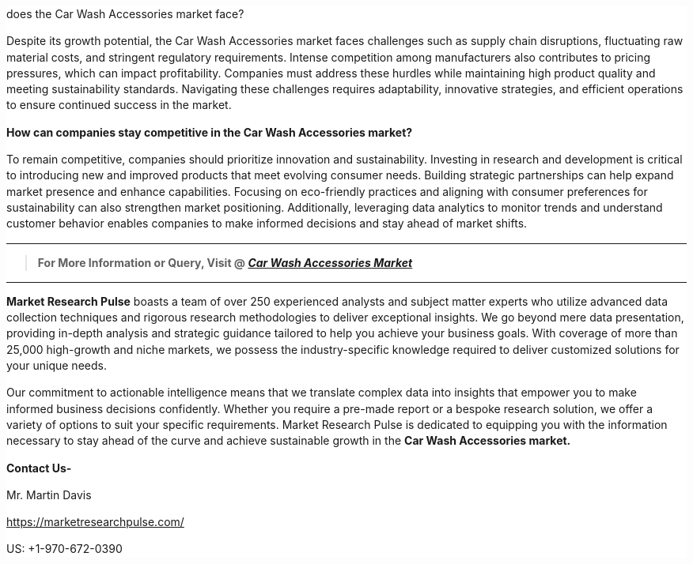 does the Car Wash Accessories market face?</strong></p><p>Despite its growth potential, the Car Wash Accessories market faces challenges such as supply chain disruptions, fluctuating raw material costs, and stringent regulatory requirements. Intense competition among manufacturers also contributes to pricing pressures, which can impact profitability. Companies must address these hurdles while maintaining high product quality and meeting sustainability standards. Navigating these challenges requires adaptability, innovative strategies, and efficient operations to ensure continued success in the market.</p><p><strong>How can companies stay competitive in the Car Wash Accessories market?</strong></p><p>To remain competitive, companies should prioritize innovation and sustainability. Investing in research and development is critical to introducing new and improved products that meet evolving consumer needs. Building strategic partnerships can help expand market presence and enhance capabilities. Focusing on eco-friendly practices and aligning with consumer preferences for sustainability can also strengthen market positioning. Additionally, leveraging data analytics to monitor trends and understand customer behavior enables companies to make informed decisions and stay ahead of market shifts.</p><hr /><blockquote><p><strong>For More Information or Query, Visit @&nbsp;<em><a href="https://marketresearchpulse.com/report/67080/car-wash-accessories-market?utm_source=Linkedin&utm_medium=022">Car Wash Accessories Market</a></em></strong></p></blockquote><hr /><p><strong>Market Research Pulse</strong> boasts a team of over 250 experienced analysts and subject matter experts who utilize advanced data collection techniques and rigorous research methodologies to deliver exceptional insights. We go beyond mere data presentation, providing in-depth analysis and strategic guidance tailored to help you achieve your business goals. With coverage of more than 25,000 high-growth and niche markets, we possess the industry-specific knowledge required to deliver customized solutions for your unique needs.</p><p>Our commitment to actionable intelligence means that we translate complex data into insights that empower you to make informed business decisions confidently. Whether you require a pre-made report or a bespoke research solution, we offer a variety of options to suit your specific requirements. Market Research Pulse is dedicated to equipping you with the information necessary to stay ahead of the curve and achieve sustainable growth in the <strong>Car Wash Accessories market.</strong></p><p><strong>Contact Us-</strong></p><p>Mr. Martin Davis</p><p>https://marketresearchpulse.com/</p><p>US: +1-970-672-0390</p>
